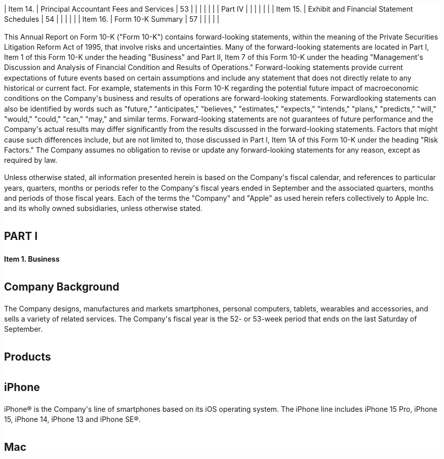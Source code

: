 | Item 14. | Principal Accountant Fees and Services                                                                          | 53 |  |  |  |  |
|          | Part IV                                                                                                         |    |  |  |  |  |
| Item 15. | Exhibit and Financial Statement Schedules                                                                       | 54 |  |  |  |  |
| Item 16. | Form 10-K Summary                                                                                               | 57 |  |  |  |  |

<span id="page-3-0"></span>This Annual Report on Form 10-K ("Form 10-K") contains forward-looking statements, within the meaning of the Private Securities Litigation Reform Act of 1995, that involve risks and uncertainties. Many of the forward-looking statements are located in Part I, Item 1 of this Form 10-K under the heading "Business" and Part II, Item 7 of this Form 10-K under the heading "Management's Discussion and Analysis of Financial Condition and Results of Operations." Forward-looking statements provide current expectations of future events based on certain assumptions and include any statement that does not directly relate to any historical or current fact. For example, statements in this Form 10-K regarding the potential future impact of macroeconomic conditions on the Company's business and results of operations are forward-looking statements. Forwardlooking statements can also be identified by words such as "future," "anticipates," "believes," "estimates," "expects," "intends," "plans," "predicts," "will," "would," "could," "can," "may," and similar terms. Forward-looking statements are not guarantees of future performance and the Company's actual results may differ significantly from the results discussed in the forward-looking statements. Factors that might cause such differences include, but are not limited to, those discussed in Part I, Item 1A of this Form 10-K under the heading "Risk Factors." The Company assumes no obligation to revise or update any forward-looking statements for any reason, except as required by law.

Unless otherwise stated, all information presented herein is based on the Company's fiscal calendar, and references to particular years, quarters, months or periods refer to the Company's fiscal years ended in September and the associated quarters, months and periods of those fiscal years. Each of the terms the "Company" and "Apple" as used herein refers collectively to Apple Inc. and its wholly owned subsidiaries, unless otherwise stated.

## **PART I**

#### **Item 1. Business**

## **Company Background**

The Company designs, manufactures and markets smartphones, personal computers, tablets, wearables and accessories, and sells a variety of related services. The Company's fiscal year is the 52- or 53-week period that ends on the last Saturday of September.

## **Products**

## iPhone

iPhone® is the Company's line of smartphones based on its iOS operating system. The iPhone line includes iPhone 15 Pro, iPhone 15, iPhone 14, iPhone 13 and iPhone SE®.

## Mac
